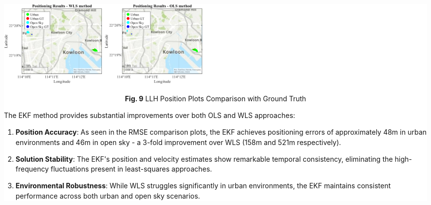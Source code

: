   <img src="https://raw.githubusercontent.com/bigdatamanz/AAE1zhy/master/Figurenew/untitled48.png" width="200">
  <img src="https://raw.githubusercontent.com/bigdatamanz/AAE1zhy/master/Figurenew/untitled49.png" width="200">
</p>
<p align="center"><b>Fig. 9</b> LLH Position Plots Comparison with Ground Truth </p>

The EKF method provides substantial improvements over both OLS and WLS approaches:

1. **Position Accuracy**: As seen in the RMSE comparison plots, the EKF achieves positioning errors of approximately 48m in urban environments and 46m in open sky - a 3-fold improvement over WLS (158m and 521m respectively).

2. **Solution Stability**: The EKF's position and velocity estimates show remarkable temporal consistency, eliminating the high-frequency fluctuations present in least-squares approaches.

3. **Environmental Robustness**: While WLS struggles significantly in urban environments, the EKF maintains consistent performance across both urban and open sky scenarios.
